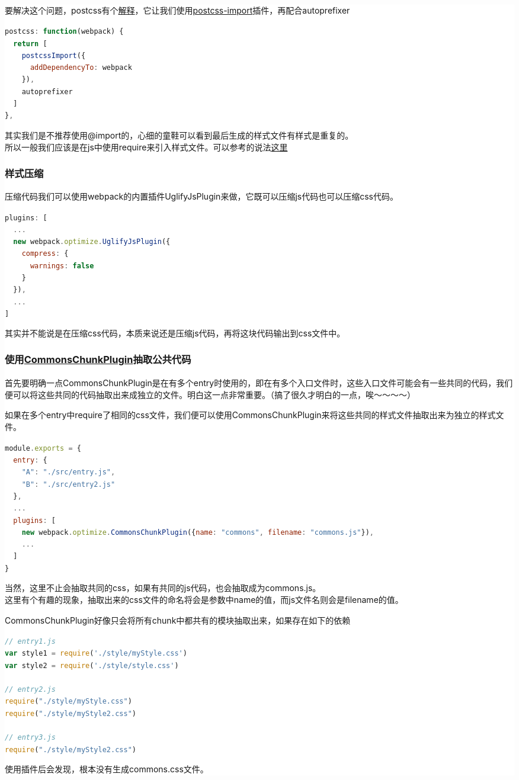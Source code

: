 要解决这个问题，postcss有个[解释](https://github.com/postcss/postcss-loader#integration-with-postcss-import)，它让我们使用[postcss-import](https://github.com/postcss/postcss-import)插件，再配合autoprefixer
```javascript
postcss: function(webpack) {
  return [
    postcssImport({
      addDependencyTo: webpack
    }),
    autoprefixer
  ]
},
```
其实我们是不推荐使用@import的，心细的童鞋可以看到最后生成的样式文件有样式是重复的。  
所以一般我们应该是在js中使用require来引入样式文件。可以参考的说法[这里](https://github.com/postcss/postcss-loader/issues/35)

### 样式压缩
压缩代码我们可以使用webpack的内置插件UglifyJsPlugin来做，它既可以压缩js代码也可以压缩css代码。
```javascript
plugins: [
  ...
  new webpack.optimize.UglifyJsPlugin({
    compress: {
      warnings: false
    }
  }),
  ...
]
```
其实并不能说是在压缩css代码，本质来说还是压缩js代码，再将这块代码输出到css文件中。

### 使用[CommonsChunkPlugin](http://webpack.github.io/docs/list-of-plugins.html#commonschunkplugin)抽取公共代码
首先要明确一点CommonsChunkPlugin是在有多个entry时使用的，即在有多个入口文件时，这些入口文件可能会有一些共同的代码，我们便可以将这些共同的代码抽取出来成独立的文件。明白这一点非常重要。（搞了很久才明白的一点，唉～～～～）

如果在多个entry中require了相同的css文件，我们便可以使用CommonsChunkPlugin来将这些共同的样式文件抽取出来为独立的样式文件。
```javascript
module.exports = {
  entry: {
    "A": "./src/entry.js",
    "B": "./src/entry2.js"
  },
  ...
  plugins: [
    new webpack.optimize.CommonsChunkPlugin({name: "commons", filename: "commons.js"}),
    ...
  ]
}
```
当然，这里不止会抽取共同的css，如果有共同的js代码，也会抽取成为commons.js。  
这里有个有趣的现象，抽取出来的css文件的命名将会是参数中name的值，而js文件名则会是filename的值。

CommonsChunkPlugin好像只会将所有chunk中都共有的模块抽取出来，如果存在如下的依赖
```javascript
// entry1.js
var style1 = require('./style/myStyle.css')
var style2 = require('./style/style.css')

// entry2.js
require("./style/myStyle.css")
require("./style/myStyle2.css")

// entry3.js
require("./style/myStyle2.css")
```
使用插件后会发现，根本没有生成commons.css文件。